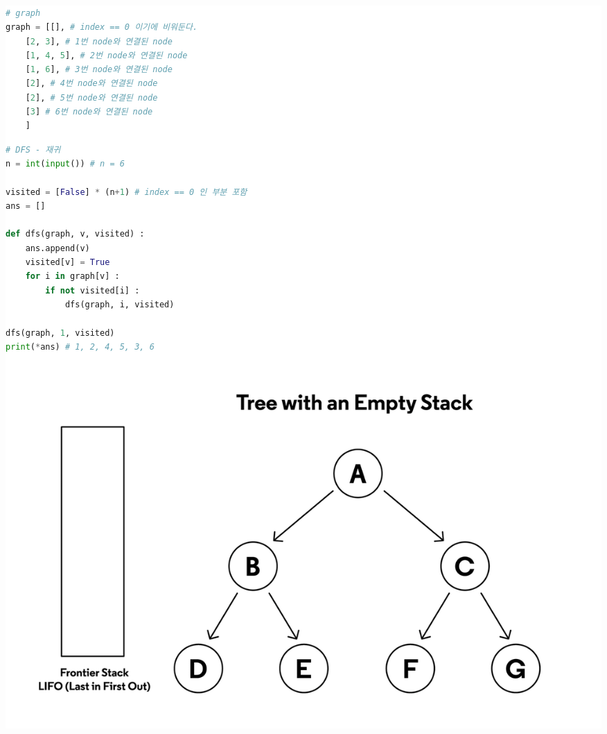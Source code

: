 ```python
# graph
graph = [[], # index == 0 이기에 비워둔다.
    [2, 3], # 1번 node와 연결된 node
    [1, 4, 5], # 2번 node와 연결된 node
    [1, 6], # 3번 node와 연결된 node
    [2], # 4번 node와 연결된 node
    [2], # 5번 node와 연결된 node
    [3] # 6번 node와 연결된 node
    ]
```
```python
# DFS - 재귀
n = int(input()) # n = 6

visited = [False] * (n+1) # index == 0 인 부분 포함
ans = []

def dfs(graph, v, visited) :
    ans.append(v)
    visited[v] = True
    for i in graph[v] :
        if not visited[i] :
            dfs(graph, i, visited)

dfs(graph, 1, visited)
print(*ans) # 1, 2, 4, 5, 3, 6
```

![stack](../image/DFS_stack.gif)

